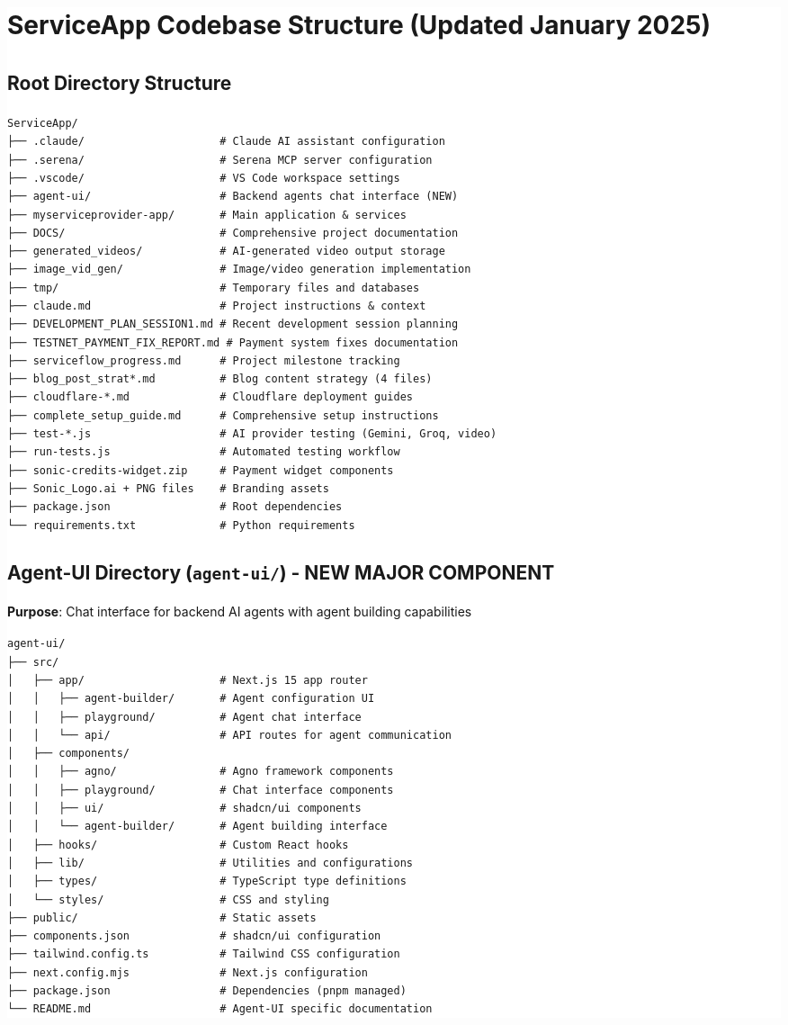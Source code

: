 # ServiceApp Codebase Structure (Updated January 2025)

## Root Directory Structure
```
ServiceApp/
├── .claude/                     # Claude AI assistant configuration
├── .serena/                     # Serena MCP server configuration  
├── .vscode/                     # VS Code workspace settings
├── agent-ui/                    # Backend agents chat interface (NEW)
├── myserviceprovider-app/       # Main application & services  
├── DOCS/                        # Comprehensive project documentation
├── generated_videos/            # AI-generated video output storage
├── image_vid_gen/               # Image/video generation implementation
├── tmp/                         # Temporary files and databases
├── claude.md                    # Project instructions & context
├── DEVELOPMENT_PLAN_SESSION1.md # Recent development session planning
├── TESTNET_PAYMENT_FIX_REPORT.md # Payment system fixes documentation
├── serviceflow_progress.md      # Project milestone tracking
├── blog_post_strat*.md          # Blog content strategy (4 files)
├── cloudflare-*.md              # Cloudflare deployment guides
├── complete_setup_guide.md      # Comprehensive setup instructions
├── test-*.js                    # AI provider testing (Gemini, Groq, video)
├── run-tests.js                 # Automated testing workflow
├── sonic-credits-widget.zip     # Payment widget components
├── Sonic_Logo.ai + PNG files    # Branding assets
├── package.json                 # Root dependencies
└── requirements.txt             # Python requirements
```

## Agent-UI Directory (`agent-ui/`) - NEW MAJOR COMPONENT
**Purpose**: Chat interface for backend AI agents with agent building capabilities

```
agent-ui/
├── src/
│   ├── app/                     # Next.js 15 app router
│   │   ├── agent-builder/       # Agent configuration UI
│   │   ├── playground/          # Agent chat interface
│   │   └── api/                 # API routes for agent communication
│   ├── components/
│   │   ├── agno/                # Agno framework components
│   │   ├── playground/          # Chat interface components
│   │   ├── ui/                  # shadcn/ui components
│   │   └── agent-builder/       # Agent building interface
│   ├── hooks/                   # Custom React hooks
│   ├── lib/                     # Utilities and configurations
│   ├── types/                   # TypeScript type definitions
│   └── styles/                  # CSS and styling
├── public/                      # Static assets
├── components.json              # shadcn/ui configuration
├── tailwind.config.ts           # Tailwind CSS configuration
├── next.config.mjs              # Next.js configuration
├── package.json                 # Dependencies (pnpm managed)
└── README.md                    # Agent-UI specific documentation
```
